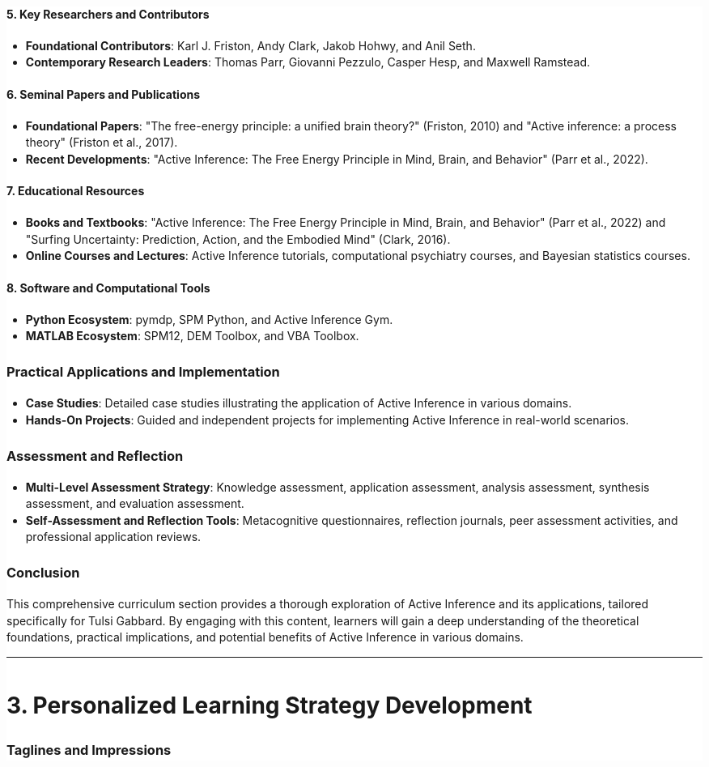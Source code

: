 #### 5. Key Researchers and Contributors

* **Foundational Contributors**: Karl J. Friston, Andy Clark, Jakob Hohwy, and Anil Seth.
* **Contemporary Research Leaders**: Thomas Parr, Giovanni Pezzulo, Casper Hesp, and Maxwell Ramstead.

#### 6. Seminal Papers and Publications

* **Foundational Papers**: "The free-energy principle: a unified brain theory?" (Friston, 2010) and "Active inference: a process theory" (Friston et al., 2017).
* **Recent Developments**: "Active Inference: The Free Energy Principle in Mind, Brain, and Behavior" (Parr et al., 2022).

#### 7. Educational Resources

* **Books and Textbooks**: "Active Inference: The Free Energy Principle in Mind, Brain, and Behavior" (Parr et al., 2022) and "Surfing Uncertainty: Prediction, Action, and the Embodied Mind" (Clark, 2016).
* **Online Courses and Lectures**: Active Inference tutorials, computational psychiatry courses, and Bayesian statistics courses.

#### 8. Software and Computational Tools

* **Python Ecosystem**: pymdp, SPM Python, and Active Inference Gym.
* **MATLAB Ecosystem**: SPM12, DEM Toolbox, and VBA Toolbox.

### Practical Applications and Implementation

* **Case Studies**: Detailed case studies illustrating the application of Active Inference in various domains.
* **Hands-On Projects**: Guided and independent projects for implementing Active Inference in real-world scenarios.

### Assessment and Reflection

* **Multi-Level Assessment Strategy**: Knowledge assessment, application assessment, analysis assessment, synthesis assessment, and evaluation assessment.
* **Self-Assessment and Reflection Tools**: Metacognitive questionnaires, reflection journals, peer assessment activities, and professional application reviews.

### Conclusion

This comprehensive curriculum section provides a thorough exploration of Active Inference and its applications, tailored specifically for Tulsi Gabbard. By engaging with this content, learners will gain a deep understanding of the theoretical foundations, practical implications, and potential benefits of Active Inference in various domains.

---

# 3. Personalized Learning Strategy Development

### **Taglines and Impressions** 
